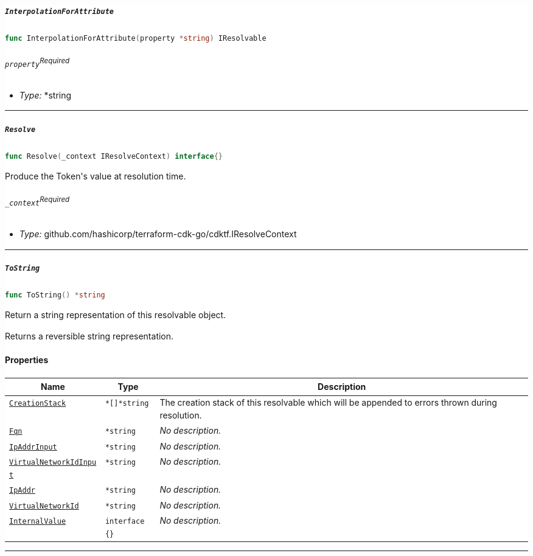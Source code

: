 ##### `InterpolationForAttribute` <a name="InterpolationForAttribute" id="@cdktf/provider-cloudflare.zeroTrustInfrastructureAccessTarget.ZeroTrustInfrastructureAccessTargetIpIpv6OutputReference.interpolationForAttribute"></a>

```go
func InterpolationForAttribute(property *string) IResolvable
```

###### `property`<sup>Required</sup> <a name="property" id="@cdktf/provider-cloudflare.zeroTrustInfrastructureAccessTarget.ZeroTrustInfrastructureAccessTargetIpIpv6OutputReference.interpolationForAttribute.parameter.property"></a>

- *Type:* *string

---

##### `Resolve` <a name="Resolve" id="@cdktf/provider-cloudflare.zeroTrustInfrastructureAccessTarget.ZeroTrustInfrastructureAccessTargetIpIpv6OutputReference.resolve"></a>

```go
func Resolve(_context IResolveContext) interface{}
```

Produce the Token's value at resolution time.

###### `_context`<sup>Required</sup> <a name="_context" id="@cdktf/provider-cloudflare.zeroTrustInfrastructureAccessTarget.ZeroTrustInfrastructureAccessTargetIpIpv6OutputReference.resolve.parameter._context"></a>

- *Type:* github.com/hashicorp/terraform-cdk-go/cdktf.IResolveContext

---

##### `ToString` <a name="ToString" id="@cdktf/provider-cloudflare.zeroTrustInfrastructureAccessTarget.ZeroTrustInfrastructureAccessTargetIpIpv6OutputReference.toString"></a>

```go
func ToString() *string
```

Return a string representation of this resolvable object.

Returns a reversible string representation.


#### Properties <a name="Properties" id="Properties"></a>

| **Name** | **Type** | **Description** |
| --- | --- | --- |
| <code><a href="#@cdktf/provider-cloudflare.zeroTrustInfrastructureAccessTarget.ZeroTrustInfrastructureAccessTargetIpIpv6OutputReference.property.creationStack">CreationStack</a></code> | <code>*[]*string</code> | The creation stack of this resolvable which will be appended to errors thrown during resolution. |
| <code><a href="#@cdktf/provider-cloudflare.zeroTrustInfrastructureAccessTarget.ZeroTrustInfrastructureAccessTargetIpIpv6OutputReference.property.fqn">Fqn</a></code> | <code>*string</code> | *No description.* |
| <code><a href="#@cdktf/provider-cloudflare.zeroTrustInfrastructureAccessTarget.ZeroTrustInfrastructureAccessTargetIpIpv6OutputReference.property.ipAddrInput">IpAddrInput</a></code> | <code>*string</code> | *No description.* |
| <code><a href="#@cdktf/provider-cloudflare.zeroTrustInfrastructureAccessTarget.ZeroTrustInfrastructureAccessTargetIpIpv6OutputReference.property.virtualNetworkIdInput">VirtualNetworkIdInput</a></code> | <code>*string</code> | *No description.* |
| <code><a href="#@cdktf/provider-cloudflare.zeroTrustInfrastructureAccessTarget.ZeroTrustInfrastructureAccessTargetIpIpv6OutputReference.property.ipAddr">IpAddr</a></code> | <code>*string</code> | *No description.* |
| <code><a href="#@cdktf/provider-cloudflare.zeroTrustInfrastructureAccessTarget.ZeroTrustInfrastructureAccessTargetIpIpv6OutputReference.property.virtualNetworkId">VirtualNetworkId</a></code> | <code>*string</code> | *No description.* |
| <code><a href="#@cdktf/provider-cloudflare.zeroTrustInfrastructureAccessTarget.ZeroTrustInfrastructureAccessTargetIpIpv6OutputReference.property.internalValue">InternalValue</a></code> | <code>interface{}</code> | *No description.* |

---